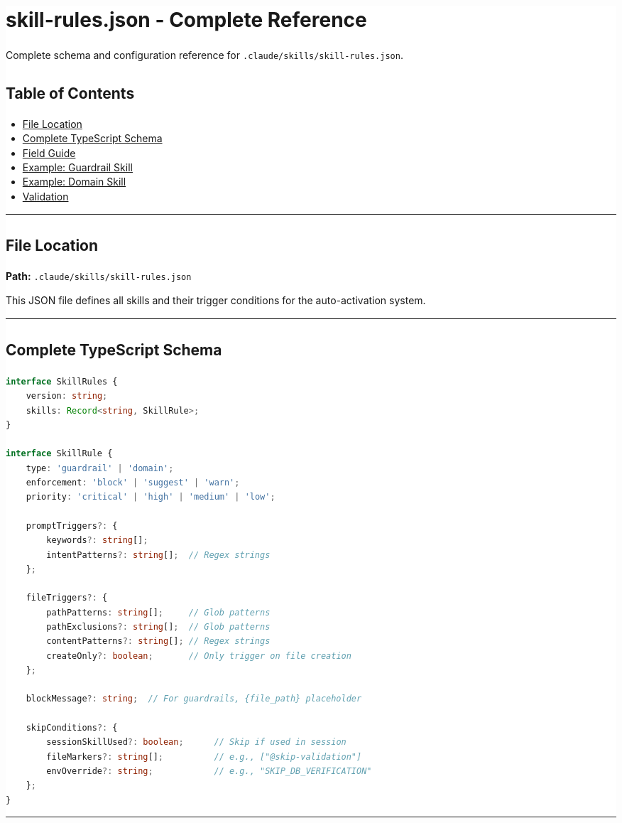 # skill-rules.json - Complete Reference

Complete schema and configuration reference for `.claude/skills/skill-rules.json`.

## Table of Contents

- [File Location](#file-location)
- [Complete TypeScript Schema](#complete-typescript-schema)
- [Field Guide](#field-guide)
- [Example: Guardrail Skill](#example-guardrail-skill)
- [Example: Domain Skill](#example-domain-skill)
- [Validation](#validation)

---

## File Location

**Path:** `.claude/skills/skill-rules.json`

This JSON file defines all skills and their trigger conditions for the auto-activation system.

---

## Complete TypeScript Schema

```typescript
interface SkillRules {
    version: string;
    skills: Record<string, SkillRule>;
}

interface SkillRule {
    type: 'guardrail' | 'domain';
    enforcement: 'block' | 'suggest' | 'warn';
    priority: 'critical' | 'high' | 'medium' | 'low';

    promptTriggers?: {
        keywords?: string[];
        intentPatterns?: string[];  // Regex strings
    };

    fileTriggers?: {
        pathPatterns: string[];     // Glob patterns
        pathExclusions?: string[];  // Glob patterns
        contentPatterns?: string[]; // Regex strings
        createOnly?: boolean;       // Only trigger on file creation
    };

    blockMessage?: string;  // For guardrails, {file_path} placeholder

    skipConditions?: {
        sessionSkillUsed?: boolean;      // Skip if used in session
        fileMarkers?: string[];          // e.g., ["@skip-validation"]
        envOverride?: string;            // e.g., "SKIP_DB_VERIFICATION"
    };
}
```

---
